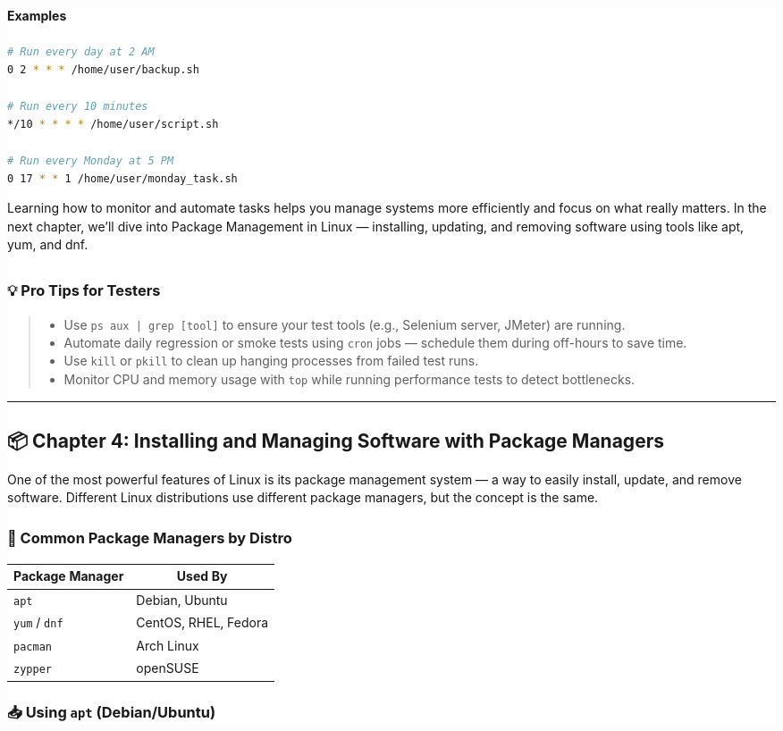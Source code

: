 
#### Examples

```bash
# Run every day at 2 AM
0 2 * * * /home/user/backup.sh

# Run every 10 minutes
*/10 * * * * /home/user/script.sh

# Run every Monday at 5 PM
0 17 * * 1 /home/user/monday_task.sh
```

Learning how to monitor and automate tasks helps you manage systems more efficiently and focus on what really matters. In the next chapter, we’ll dive into Package Management in Linux — installing, updating, and removing software using tools like apt, yum, and dnf.

##

### 💡 Pro Tips for Testers

> - Use `ps aux | grep [tool]` to ensure your test tools (e.g., Selenium server, JMeter) are running.
> - Automate daily regression or smoke tests using `cron` jobs — schedule them during off-hours to save time.
> - Use `kill` or `pkill` to clean up hanging processes from failed test runs.
> - Monitor CPU and memory usage with `top` while running performance tests to detect bottlenecks.

---

<a id="ch4"></a>

## 📦 Chapter 4: Installing and Managing Software with Package Managers

One of the most powerful features of Linux is its package management system — a way to easily install, update, and remove software. Different Linux distributions use different package managers, but the concept is the same.

### 🏁 Common Package Managers by Distro

| Package Manager | Used By                        |
|------------------|-------------------------------|
| `apt`            | Debian, Ubuntu                |
| `yum` / `dnf`    | CentOS, RHEL, Fedora          |
| `pacman`         | Arch Linux                    |
| `zypper`         | openSUSE                      |


### 📥 Using `apt` (Debian/Ubuntu)
